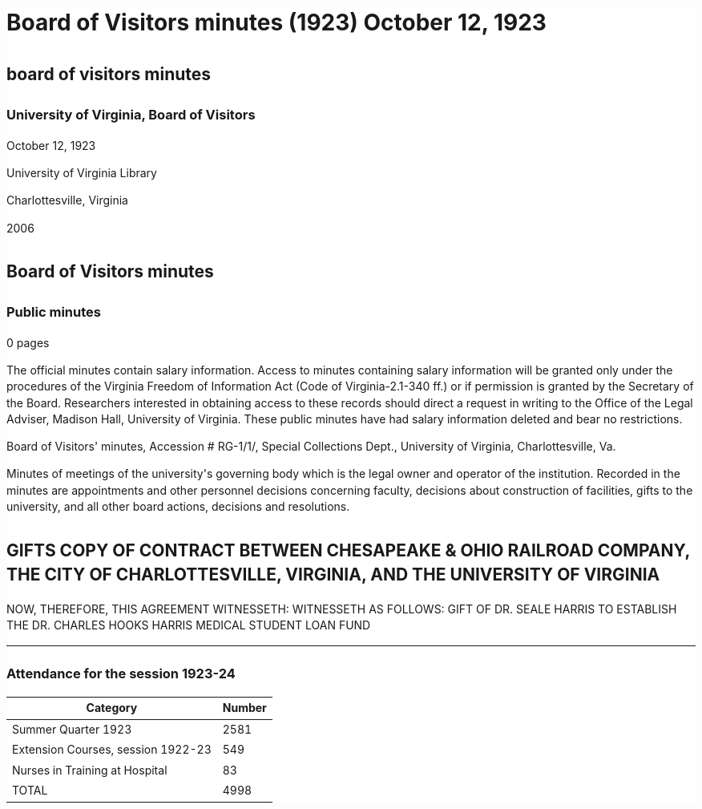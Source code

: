 # Board of Visitors minutes (1923) October 12, 1923

## board of visitors minutes

### University of Virginia, Board of Visitors

October 12, 1923

University of Virginia Library

Charlottesville, Virginia

2006

## Board of Visitors minutes

### Public minutes

0 pages

The official minutes contain salary information. Access to minutes containing salary information will be granted only under the procedures of the Virginia Freedom of Information Act (Code of Virginia-2.1-340 ff.) or if permission is granted by the Secretary of the Board. Researchers interested in obtaining access to these records should direct a request in writing to the Office of the Legal Adviser, Madison Hall, University of Virginia. These public minutes have had salary information deleted and bear no restrictions.

Board of Visitors' minutes, Accession # RG-1/1/, Special Collections Dept., University of Virginia, Charlottesville, Va.

Minutes of meetings of the university's governing body which is the legal owner and operator of the institution. Recorded in the minutes are appointments and other personnel decisions concerning faculty, decisions about construction of facilities, gifts to the university, and all other board actions, decisions and resolutions.

## GIFTS COPY OF CONTRACT BETWEEN CHESAPEAKE & OHIO RAILROAD COMPANY, THE CITY OF CHARLOTTESVILLE, VIRGINIA, AND THE UNIVERSITY OF VIRGINIA

NOW, THEREFORE, THIS AGREEMENT WITNESSETH: WITNESSETH AS FOLLOWS: GIFT OF DR. SEALE HARRIS TO ESTABLISH THE DR. CHARLES HOOKS HARRIS MEDICAL STUDENT LOAN FUND

***

### Attendance for the session 1923-24

|  Category                      |  Number |
|--------------------------------|---------|
| Summer Quarter 1923           |  2581   |
| Extension Courses, session 1922-23 |  549 |
| Nurses in Training at Hospital |  83     |
| TOTAL                          |  4998   |
